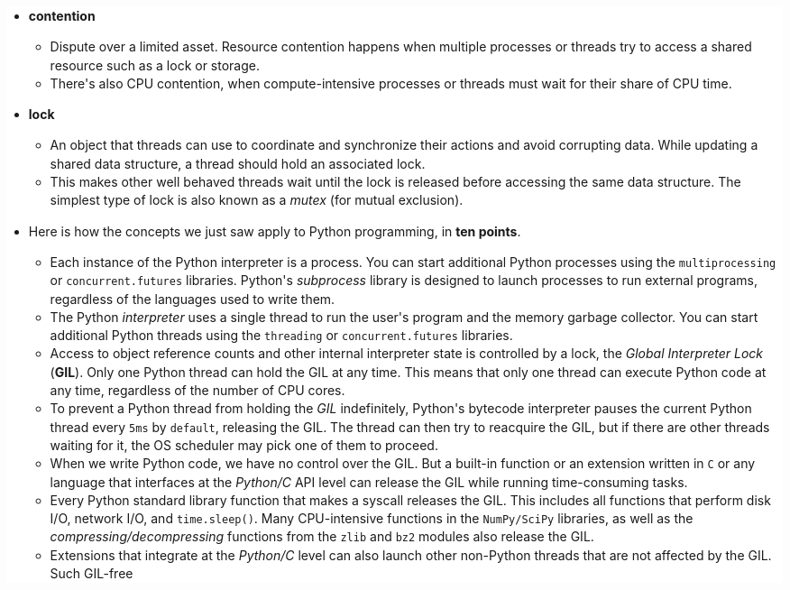 * **contention**
  - Dispute over a limited asset. Resource contention
    happens when multiple processes or threads try
    to access a shared resource such as
    a lock or storage.
  - There's also CPU contention, when compute-intensive
    processes or threads must wait for
    their share of CPU time.

* **lock**
  - An object that threads can use to coordinate
    and synchronize their actions and
    avoid corrupting data. While updating a shared
    data structure, a thread should hold
    an associated lock.
  - This makes other well behaved threads wait
    until the lock is released before accessing
    the same data structure. The simplest type of
    lock is also known as a *mutex*
    (for mutual exclusion).

* Here is how the concepts we just saw apply
  to Python programming, in **ten points**.
  - Each instance of the Python interpreter
    is a process. You can start additional
    Python processes using the `multiprocessing` or
    `concurrent.futures` libraries. Python's
    *subprocess* library is designed to launch
    processes to run external programs, regardless
    of the languages used to write them.
  - The Python *interpreter* uses a single thread
    to run the user's program and the memory
    garbage collector. You can start additional
    Python threads using the `threading` or
    `concurrent.futures` libraries.
  - Access to object reference counts and
    other internal interpreter state is controlled
    by a lock, the *Global Interpreter Lock*
    (**GIL**). Only one Python thread can hold the
    GIL at any time. This means that only one thread
    can execute Python code at any time, regardless
    of the number of CPU cores.
  - To prevent a Python thread from holding the
    *GIL* indefinitely, Python's bytecode interpreter
    pauses the current Python thread every `5ms` by
    `default`, releasing the GIL. The thread can
    then try to reacquire the GIL, but if there are
    other threads waiting for it, the OS scheduler
    may pick one of them to proceed.
  - When we write Python code, we have no control
    over the GIL. But a built-in function or an
    extension written in `C` or any language that
    interfaces at the *Python/C* API level can
    release the GIL while running time-consuming tasks.
  - Every Python standard library function that
    makes a syscall releases the GIL. This includes all
    functions that perform disk I/O, network I/O, and
    `time.sleep()`. Many CPU-intensive functions in
    the `NumPy/SciPy` libraries, as well as the
    *compressing/decompressing* functions from the
    `zlib` and `bz2` modules also release the GIL.
  - Extensions that integrate at the *Python/C* level
    can also launch other non-Python threads that
    are not affected by the GIL. Such GIL-free